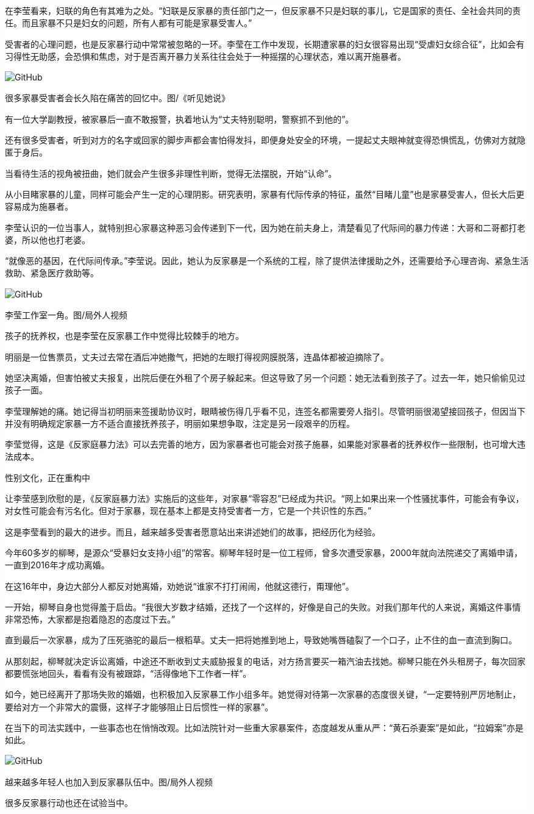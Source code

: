 在李莹看来，妇联的角色有其难为之处。“妇联是反家暴的责任部门之一，但反家暴不只是妇联的事儿，它是国家的责任、全社会共同的责任。而且家暴不只是妇女的问题，所有人都有可能是家暴受害人。”

受害者的心理问题，也是反家暴行动中常常被忽略的一环。李莹在工作中发现，长期遭家暴的妇女很容易出现“受虐妇女综合征”，比如会有习得性无助感，会恐惧和焦虑，对于是否离开暴力关系往往会处于一种摇摆的心理状态，难以离开施暴者。

![GitHub](https://chinadigitaltimes.net/chinese/files/2022/11/post-690081-638072939679f.)

很多家暴受害者会长久陷在痛苦的回忆中。图/《听见她说》

有一位大学副教授，被家暴后一直不敢报警，执着地认为“丈夫特别聪明，警察抓不到他的”。

还有很多受害者，听到对方的名字或回家的脚步声都会害怕得发抖，即便身处安全的环境，一提起丈夫眼神就变得恐惧慌乱，仿佛对方就隐匿于身后。

当看待生活的视角被扭曲，她们就会产生很多非理性判断，觉得无法摆脱，开始“认命”。

从小目睹家暴的儿童，同样可能会产生一定的心理阴影。研究表明，家暴有代际传承的特征，虽然“目睹儿童”也是家暴受害人，但长大后更容易成为施暴者。

李莹认识的一位当事人，就特别担心家暴这种恶习会传递到下一代，因为她在前夫身上，清楚看见了代际间的暴力传递：大哥和二哥都打老婆，所以他也打老婆。

“就像恶的基因，在代际间传承。”李莹说。因此，她认为反家暴是一个系统的工程，除了提供法律援助之外，还需要给予心理咨询、紧急生活救助、紧急医疗救助等。

![GitHub](https://chinadigitaltimes.net/chinese/files/2022/11/post-690081-63807293a5e21.png)

李莹工作室一角。图/局外人视频

孩子的抚养权，也是李莹在反家暴工作中觉得比较棘手的地方。

明丽是一位售票员，丈夫过去常在酒后冲她撒气，把她的左眼打得视网膜脱落，连晶体都被迫摘除了。

她坚决离婚，但害怕被丈夫报复，出院后便在外租了个房子躲起来。但这导致了另一个问题：她无法看到孩子了。过去一年，她只偷偷见过孩子一面。

李莹理解她的痛。她记得当初明丽来签援助协议时，眼睛被伤得几乎看不见，连签名都需要旁人指引。尽管明丽很渴望接回孩子，但因当下并没有明确规定家暴一方不适合直接抚养孩子，明丽如果想争取，注定是另一段艰辛的历程。

李莹觉得，这是《反家庭暴力法》可以去完善的地方，因为家暴者也可能会对孩子施暴，如果能对家暴者的抚养权作一些限制，也可增大违法成本。

性别文化，正在重构中

让李莹感到欣慰的是，《反家庭暴力法》实施后的这些年，对家暴“零容忍”已经成为共识。“网上如果出来一个性骚扰事件，可能会有争议，对女性可能会有污名化。但对于家暴，现在基本上都是支持受害者一方，它是一个共识性的东西。”

这是李莹看到的最大的进步。而且，越来越多受害者愿意站出来讲述她们的故事，把经历化为经验。

今年60多岁的柳琴，是源众“受暴妇女支持小组”的常客。柳琴年轻时是一位工程师，曾多次遭受家暴，2000年就向法院递交了离婚申请，一直到2016年才成功离婚。

在这16年中，身边大部分人都反对她离婚，劝她说“谁家不打打闹闹，他就这德行，甭理他”。

一开始，柳琴自身也觉得羞于启齿。“我很大岁数才结婚，还找了一个这样的，好像是自己的失败。对我们那年代的人来说，离婚这件事情非常恐怖，大家都是抱着隐忍的态度过下去。”

直到最后一次家暴，成为了压死骆驼的最后一根稻草。丈夫一把将她推到地上，导致她嘴唇磕裂了一个口子，止不住的血一直流到胸口。

从那刻起，柳琴就决定诉讼离婚，中途还不断收到丈夫威胁报复的电话，对方扬言要买一箱汽油去找她。柳琴只能在外头租房子，每次回家都要慌张地回头，看看有没有被跟踪，“活得像地下工作者一样”。

如今，她已经离开了那场失败的婚姻，也积极加入反家暴工作小组多年。她觉得对待第一次家暴的态度很关键，“一定要特别严厉地制止，要给对方一个非常大的震慑，这样子才能够阻止日后惯性一样的家暴”。

在当下的司法实践中，一些事态也在悄悄改观。比如法院针对一些重大家暴案件，态度越发从重从严：“黄石杀妻案”是如此，“拉姆案”亦是如此。

![GitHub](https://chinadigitaltimes.net/chinese/files/2022/11/post-690081-63807293b0909.)

越来越多年轻人也加入到反家暴队伍中。图/局外人视频

很多反家暴行动也还在试验当中。
